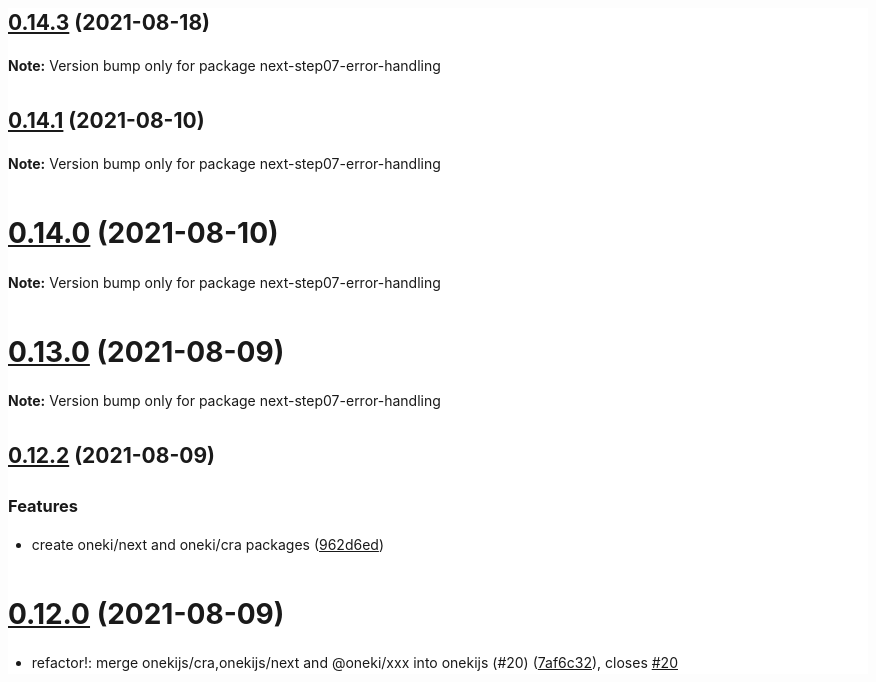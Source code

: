 
## [0.14.3](https://github.com/oneki/onekijs/compare/v0.14.1...v0.14.3) (2021-08-18)

**Note:** Version bump only for package next-step07-error-handling





## [0.14.1](https://github.com/oneki/onekijs/compare/v0.14.0...v0.14.1) (2021-08-10)

**Note:** Version bump only for package next-step07-error-handling





# [0.14.0](https://github.com/oneki/onekijs/compare/v0.13.1...v0.14.0) (2021-08-10)

**Note:** Version bump only for package next-step07-error-handling





# [0.13.0](https://github.com/oneki/onekijs/compare/v0.12.2...v0.13.0) (2021-08-09)

**Note:** Version bump only for package next-step07-error-handling





## [0.12.2](https://github.com/oneki/onekijs/compare/v0.12.1...v0.12.2) (2021-08-09)


### Features

* create oneki/next and oneki/cra packages ([962d6ed](https://github.com/oneki/onekijs/commit/962d6eddc05a880bb4c70109ef3c3d6741c44938))





# [0.12.0](https://github.com/oneki/onekijs/compare/v0.11.0...v0.12.0) (2021-08-09)


* refactor!: merge onekijs/cra,onekijs/next and @oneki/xxx into onekijs (#20) ([7af6c32](https://github.com/oneki/onekijs/commit/7af6c322a52ccc9e28800baf699c34c050f05328)), closes [#20](https://github.com/oneki/onekijs/issues/20)
